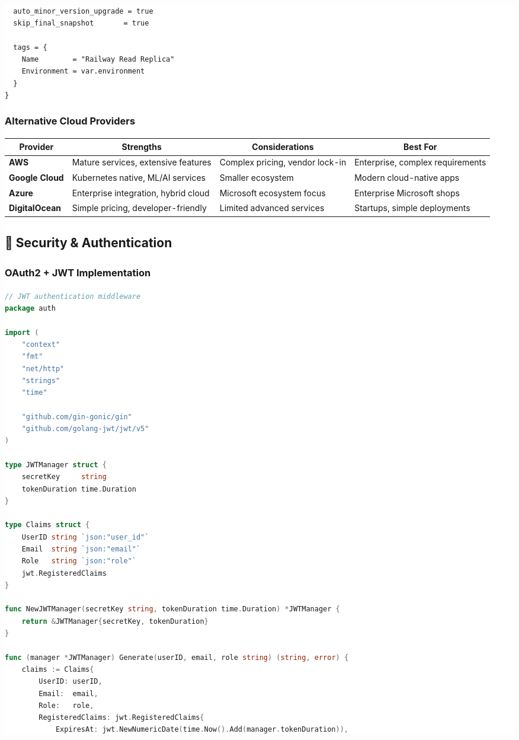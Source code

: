 ```hcl
  auto_minor_version_upgrade = true
  skip_final_snapshot       = true

  tags = {
    Name        = "Railway Read Replica"
    Environment = var.environment
  }
}
```

### **Alternative Cloud Providers**

| Provider | Strengths | Considerations | Best For |
|----------|-----------|----------------|----------|
| **AWS** | Mature services, extensive features | Complex pricing, vendor lock-in | Enterprise, complex requirements |
| **Google Cloud** | Kubernetes native, ML/AI services | Smaller ecosystem | Modern cloud-native apps |
| **Azure** | Enterprise integration, hybrid cloud | Microsoft ecosystem focus | Enterprise Microsoft shops |
| **DigitalOcean** | Simple pricing, developer-friendly | Limited advanced services | Startups, simple deployments |

## 🔐 Security & Authentication

### **OAuth2 + JWT Implementation**
```go
// JWT authentication middleware
package auth

import (
    "context"
    "fmt"
    "net/http"
    "strings"
    "time"

    "github.com/gin-gonic/gin"
    "github.com/golang-jwt/jwt/v5"
)

type JWTManager struct {
    secretKey     string
    tokenDuration time.Duration
}

type Claims struct {
    UserID string `json:"user_id"`
    Email  string `json:"email"`
    Role   string `json:"role"`
    jwt.RegisteredClaims
}

func NewJWTManager(secretKey string, tokenDuration time.Duration) *JWTManager {
    return &JWTManager{secretKey, tokenDuration}
}

func (manager *JWTManager) Generate(userID, email, role string) (string, error) {
    claims := Claims{
        UserID: userID,
        Email:  email,
        Role:   role,
        RegisteredClaims: jwt.RegisteredClaims{
            ExpiresAt: jwt.NewNumericDate(time.Now().Add(manager.tokenDuration)),
```